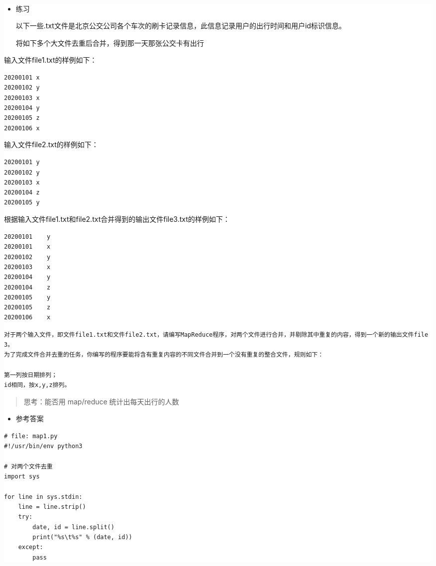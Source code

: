 
- 练习

  以下一些.txt文件是北京公交公司各个车次的刷卡记录信息，此信息记录用户的出行时间和用户id标识信息。

  将如下多个大文件去重后合并，得到那一天那张公交卡有出行

输入文件file1.txt的样例如下：

```
20200101 x
20200102 y
20200103 x
20200104 y
20200105 z
20200106 x
```

输入文件file2.txt的样例如下：

```
20200101 y
20200102 y
20200103 x
20200104 z
20200105 y
```

根据输入文件file1.txt和file2.txt合并得到的输出文件file3.txt的样例如下：

```
20200101	y
20200101	x
20200102	y
20200103	x
20200104	y
20200104	z
20200105	y
20200105	z
20200106	x
```

```
对于两个输入文件，即文件file1.txt和文件file2.txt，请编写MapReduce程序，对两个文件进行合并，并剔除其中重复的内容，得到一个新的输出文件file3。
为了完成文件合并去重的任务，你编写的程序要能将含有重复内容的不同文件合并到一个没有重复的整合文件，规则如下：

第一列按日期排列；
id相同，按x,y,z排列。
```

> 思考：能否用 map/reduce 统计出每天出行的人数


- 参考答案

```tpyhon
# file: map1.py
#!/usr/bin/env python3

# 对两个文件去重
import sys

for line in sys.stdin:
    line = line.strip()
    try:
        date, id = line.split()
        print("%s\t%s" % (date, id))
    except:
        pass
```
